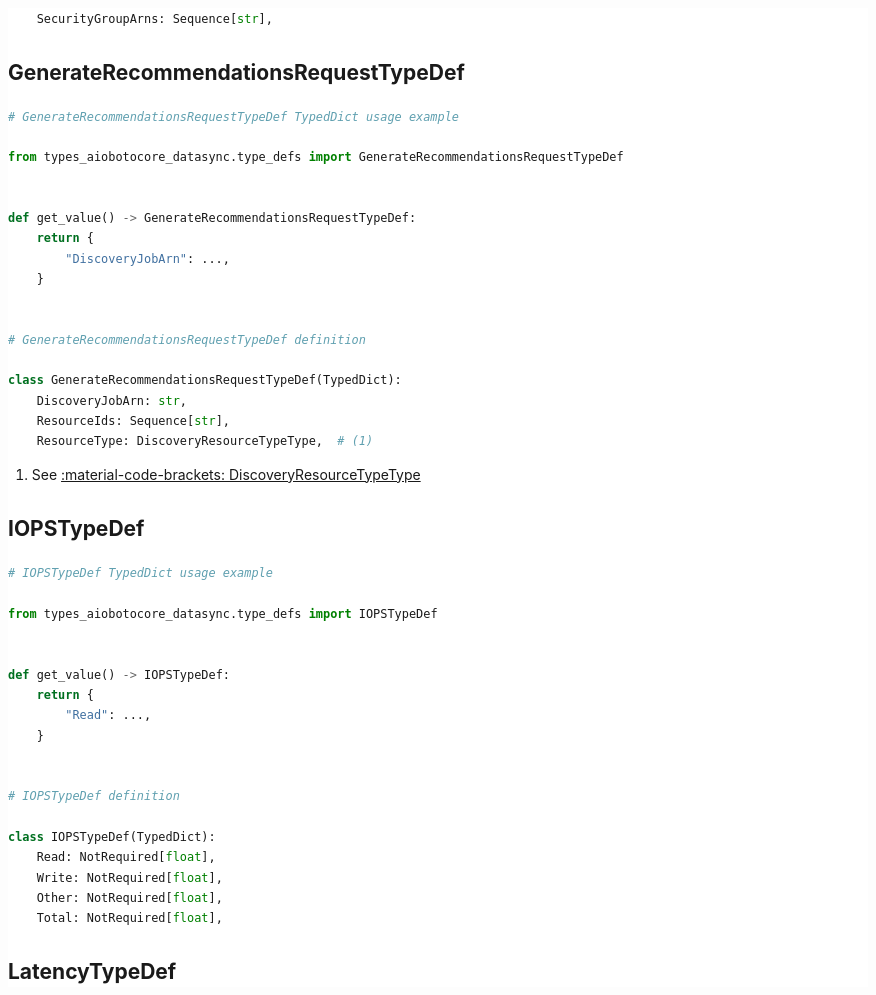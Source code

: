 ```python
    SecurityGroupArns: Sequence[str],
```

## GenerateRecommendationsRequestTypeDef

```python
# GenerateRecommendationsRequestTypeDef TypedDict usage example

from types_aiobotocore_datasync.type_defs import GenerateRecommendationsRequestTypeDef


def get_value() -> GenerateRecommendationsRequestTypeDef:
    return {
        "DiscoveryJobArn": ...,
    }


# GenerateRecommendationsRequestTypeDef definition

class GenerateRecommendationsRequestTypeDef(TypedDict):
    DiscoveryJobArn: str,
    ResourceIds: Sequence[str],
    ResourceType: DiscoveryResourceTypeType,  # (1)
```

1. See [:material-code-brackets: DiscoveryResourceTypeType](./literals.md#discoveryresourcetypetype) 
## IOPSTypeDef

```python
# IOPSTypeDef TypedDict usage example

from types_aiobotocore_datasync.type_defs import IOPSTypeDef


def get_value() -> IOPSTypeDef:
    return {
        "Read": ...,
    }


# IOPSTypeDef definition

class IOPSTypeDef(TypedDict):
    Read: NotRequired[float],
    Write: NotRequired[float],
    Other: NotRequired[float],
    Total: NotRequired[float],
```

## LatencyTypeDef
